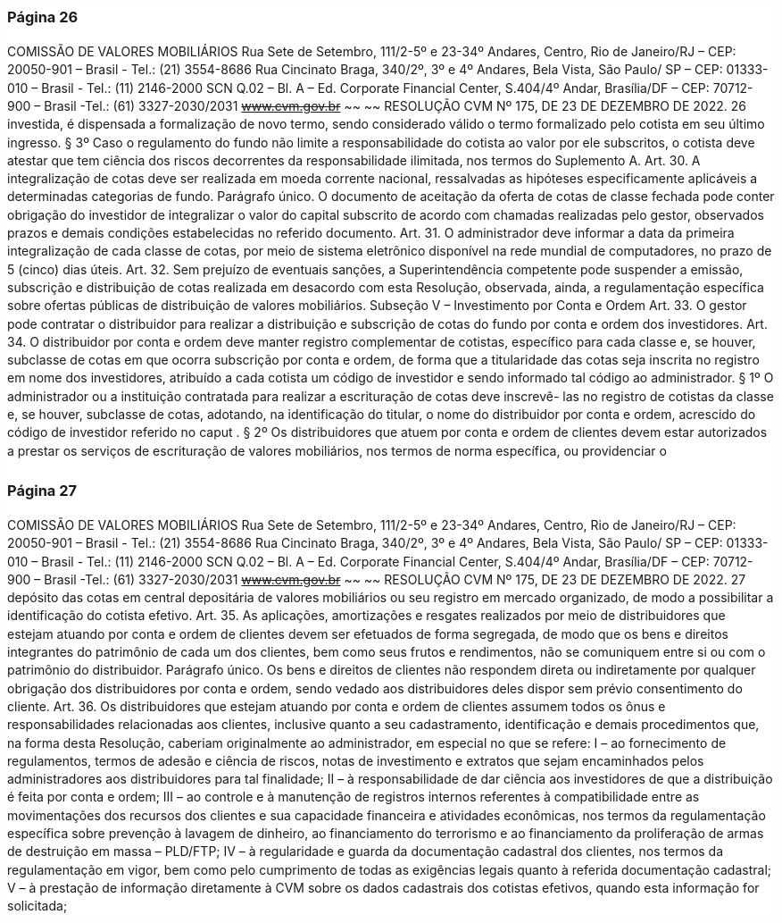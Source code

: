 
### Página 26

COMISSÃO DE VALORES MOBILIÁRIOS  Rua Sete de Setembro, 111/2-5º e 23-34º Andares, Centro, Rio de Janeiro/RJ – CEP: 20050-901 – Brasil - Tel.: (21) 3554-8686  Rua Cincinato Braga, 340/2º, 3º e 4º Andares, Bela Vista, São Paulo/ SP – CEP: 01333-010 – Brasil - Tel.: (11) 2146-2000  SCN Q.02 – Bl. A – Ed. Corporate Financial Center, S.404/4º Andar, Brasília/DF – CEP: 70712-900 – Brasil -Tel.: (61) 3327-2030/2031  ~~www.cvm.gov.br~~ ~~ ~~   RESOLUÇÃO CVM Nº 175, DE 23 DE DEZEMBRO DE 2022.    26  investida, é dispensada a formalização de novo termo, sendo considerado válido o termo formalizado  pelo cotista em seu último ingresso.   § 3º  Caso o regulamento do fundo não limite a responsabilidade do cotista ao valor por ele  subscritos, o cotista deve atestar que tem ciência dos riscos decorrentes da responsabilidade ilimitada,  nos termos do Suplemento A.  Art. 30.  A integralização de cotas deve ser realizada em moeda corrente nacional, ressalvadas as  hipóteses especificamente aplicáveis a determinadas categorias de fundo.  Parágrafo único.  O documento de aceitação da oferta de cotas de classe fechada pode conter  obrigação do investidor de integralizar o valor do capital subscrito de acordo com chamadas realizadas  pelo gestor, observados prazos e demais condições estabelecidas no referido documento.  Art. 31.  O administrador deve informar a data da primeira integralização de cada classe de cotas,  por meio de sistema eletrônico disponível na rede mundial de computadores, no prazo de 5 (cinco) dias  úteis.  Art. 32.  Sem prejuízo de eventuais sanções, a Superintendência competente pode suspender a  emissão, subscrição e distribuição de cotas realizada em desacordo com esta Resolução, observada, ainda,  a regulamentação específica sobre ofertas públicas de distribuição de valores mobiliários.  Subseção V – Investimento por Conta e Ordem  Art. 33.  O gestor pode contratar o distribuidor para realizar a distribuição e subscrição de cotas do  fundo por conta e ordem dos investidores.  Art. 34.  O distribuidor por conta e ordem deve manter registro complementar de cotistas, específico  para cada classe e, se houver, subclasse de cotas em que ocorra subscrição por conta e ordem, de forma  que a titularidade das cotas seja inscrita no registro em nome dos investidores, atribuído a cada cotista  um código de investidor e sendo informado tal código ao administrador.  § 1º  O administrador ou a instituição contratada para realizar a escrituração de cotas deve inscrevê- las no registro de cotistas da classe e, se houver, subclasse de cotas, adotando, na identificação do titular,  o nome do distribuidor por conta e ordem, acrescido do código de investidor referido no  caput .  § 2º  Os distribuidores que atuem por conta e ordem de clientes devem estar autorizados a prestar  os serviços de escrituração de valores mobiliários, nos termos de norma específica, ou providenciar o


### Página 27

COMISSÃO DE VALORES MOBILIÁRIOS  Rua Sete de Setembro, 111/2-5º e 23-34º Andares, Centro, Rio de Janeiro/RJ – CEP: 20050-901 – Brasil - Tel.: (21) 3554-8686  Rua Cincinato Braga, 340/2º, 3º e 4º Andares, Bela Vista, São Paulo/ SP – CEP: 01333-010 – Brasil - Tel.: (11) 2146-2000  SCN Q.02 – Bl. A – Ed. Corporate Financial Center, S.404/4º Andar, Brasília/DF – CEP: 70712-900 – Brasil -Tel.: (61) 3327-2030/2031  ~~www.cvm.gov.br~~ ~~ ~~   RESOLUÇÃO CVM Nº 175, DE 23 DE DEZEMBRO DE 2022.    27  depósito das cotas em central depositária de valores mobiliários ou seu registro em mercado organizado,  de modo a possibilitar a identificação do cotista efetivo.  Art. 35.  As aplicações, amortizações e resgates realizados por meio de distribuidores que estejam  atuando por conta e ordem de clientes devem ser efetuados de forma segregada, de modo que os bens  e direitos integrantes do patrimônio de cada um dos clientes, bem como seus frutos e rendimentos, não  se comuniquem entre si ou com o patrimônio do distribuidor.  Parágrafo único.  Os bens e direitos de clientes não respondem direta ou indiretamente por  qualquer obrigação dos distribuidores por conta e ordem, sendo vedado aos distribuidores deles dispor  sem prévio consentimento do cliente.   Art. 36.  Os distribuidores que estejam atuando por conta e ordem de clientes assumem todos os  ônus e responsabilidades relacionadas aos clientes, inclusive quanto a seu cadastramento, identificação  e demais procedimentos que, na forma desta Resolução, caberiam originalmente ao administrador, em  especial no que se refere:  I – ao fornecimento de regulamentos, termos de adesão e ciência de riscos, notas de investimento  e extratos que sejam encaminhados pelos administradores aos distribuidores para tal finalidade;   II – à responsabilidade de dar ciência aos investidores de que a distribuição é feita por conta e  ordem;  III – ao controle e à manutenção de registros internos referentes à compatibilidade entre as  movimentações dos recursos dos clientes e sua capacidade financeira e atividades econômicas, nos  termos da regulamentação específica sobre prevenção à lavagem de dinheiro, ao financiamento do  terrorismo e ao financiamento da proliferação de armas de destruição em massa – PLD/FTP;  IV – à regularidade e guarda da documentação cadastral dos clientes, nos termos da  regulamentação em vigor, bem como pelo cumprimento de todas as exigências legais quanto à referida  documentação cadastral;  V – à prestação de informação diretamente à CVM sobre os dados cadastrais dos cotistas efetivos,  quando esta informação for solicitada;
